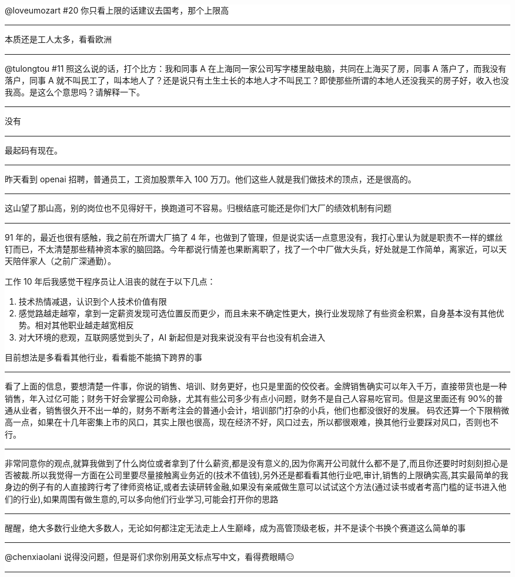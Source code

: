@loveumozart #20 你只看上限的话建议去国考，那个上限高

---------------------------------------------------

本质还是工人太多，看看欧洲

---------------------------------------------------

@tulongtou #11 照这么说的话，打个比方：我和同事 A 在上海同一家公司写字楼里敲电脑，共同在上海买了房，同事 A 落户了，而我没有落户，同事 A 就不叫民工了，叫本地人了？还是说只有土生土长的本地人才不叫民工？即使那些所谓的本地人还没我买的房子好，收入也没我高。是这么个意思吗？请解释一下。

---------------------------------------------------

没有

---------------------------------------------------

最起码有现在。

---------------------------------------------------

昨天看到 openai 招聘，普通员工，工资加股票年入 100 万刀。他们这些人就是我们做技术的顶点，还是很高的。

---------------------------------------------------

这山望了那山高，别的岗位也不见得好干，换跑道可不容易。归根结底可能还是你们大厂的绩效机制有问题

---------------------------------------------------

91 年的，最近也很有感触，我之前在所谓大厂搞了 4 年，也做到了管理，但是说实话一点意思没有，我打心里认为就是职责不一样的螺丝钉而已，不太清楚那些精神资本家的脑回路。今年都说行情差也果断离职了，找了一个中厂做大头兵，好处就是工作简单，离家近，可以天天陪伴家人（之前广深通勤）。

工作 10 年后我感觉干程序员让人沮丧的就在于以下几点：
1. 技术热情减退，认识到个人技术价值有限
2. 感觉路越走越窄，拿到一定薪资发现可选位置反而更少，而且未来不确定性更大，换行业发现除了有些资金积累，自身基本没有其他优势。相对其他职业越走越宽相反
3. 对大环境的悲观，互联网感觉到头了，AI 新起但是对我来说没有平台也没有机会进入

目前想法是多看看其他行业，看看能不能搞下跨界的事

---------------------------------------------------

看了上面的信息，要想清楚一件事，你说的销售、培训、财务更好，也只是里面的佼佼者。金牌销售确实可以年入千万，直接带货也是一种销售，年入过亿可能；财务干好会掌握公司命脉，尤其有些公司多少有点小问题，财务不是自己人容易吃官司。但是这里面还有 90%的普通从业者，销售很久开不出一单的，财务不断考注会的普通小会计，培训部门打杂的小兵，他们也都没很好的发展。
码农还算一个下限稍微高一点，如果在十几年密集上市的风口，其实上限也很高，现在经济不好，风口过去，所以都很艰难，换其他行业要踩对风口，否则也不行。

---------------------------------------------------

非常同意你的观点,就算我做到了什么岗位或者拿到了什么薪资,都是没有意义的,因为你离开公司就什么都不是了,而且你还要时时刻刻担心是否被裁.所以我觉得一方面在公司里要尽量接触离业务近的(技术不值钱),另外还是都看看其他行业吧,审计,销售的上限确实高,其实最简单的我身边的例子有的人直接跨行考了律师资格证,或者去读研转金融,如果没有亲戚做生意可以试试这个方法(通过读书或者考高门槛的证书进入他们的行业),如果周围有做生意的,可以多向他们行业学习,可能会打开你的思路

---------------------------------------------------

醒醒，绝大多数行业绝大多数人，无论如何都注定无法走上人生巅峰，成为高管顶级老板，并不是读个书换个赛道这么简单的事

---------------------------------------------------

@chenxiaolani 说得没问题，但是哥们求你别用英文标点写中文，看得费眼睛😑

---------------------------------------------------
